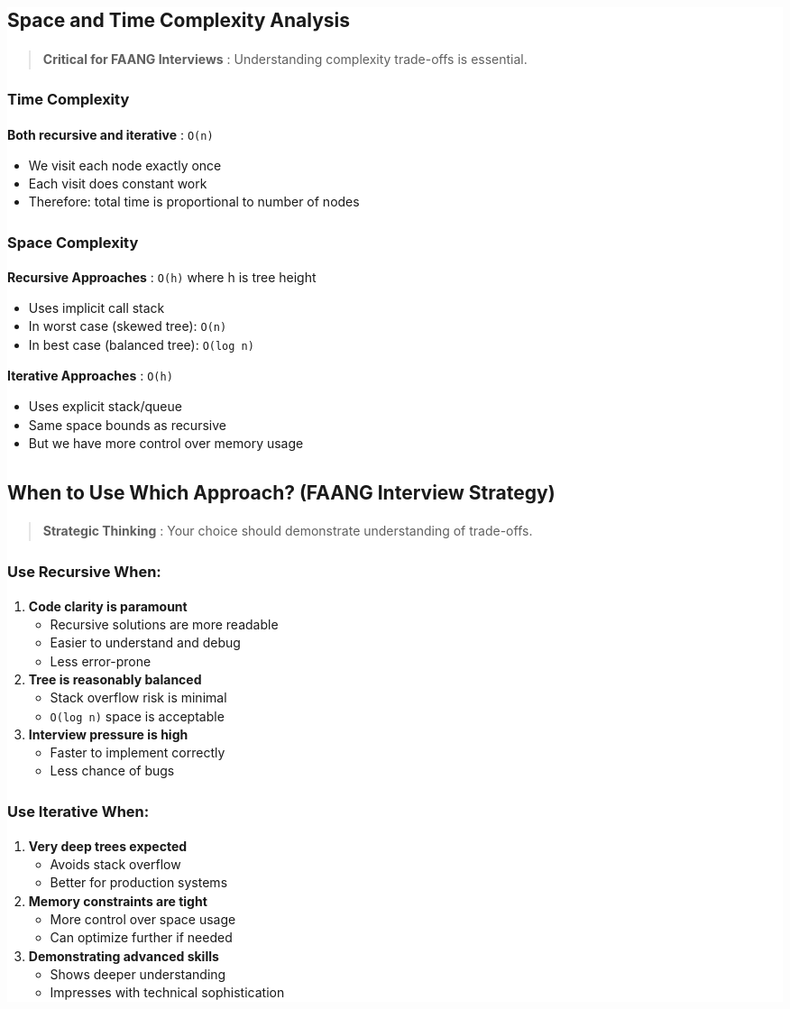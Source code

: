 ## Space and Time Complexity Analysis

> **Critical for FAANG Interviews** : Understanding complexity trade-offs is essential.

### Time Complexity

 **Both recursive and iterative** : `O(n)`

* We visit each node exactly once
* Each visit does constant work
* Therefore: total time is proportional to number of nodes

### Space Complexity

 **Recursive Approaches** : `O(h)` where h is tree height

* Uses implicit call stack
* In worst case (skewed tree): `O(n)`
* In best case (balanced tree): `O(log n)`

 **Iterative Approaches** : `O(h)`

* Uses explicit stack/queue
* Same space bounds as recursive
* But we have more control over memory usage

## When to Use Which Approach? (FAANG Interview Strategy)

> **Strategic Thinking** : Your choice should demonstrate understanding of trade-offs.

### Use Recursive When:

1. **Code clarity is paramount**
   * Recursive solutions are more readable
   * Easier to understand and debug
   * Less error-prone
2. **Tree is reasonably balanced**
   * Stack overflow risk is minimal
   * `O(log n)` space is acceptable
3. **Interview pressure is high**
   * Faster to implement correctly
   * Less chance of bugs

### Use Iterative When:

1. **Very deep trees expected**
   * Avoids stack overflow
   * Better for production systems
2. **Memory constraints are tight**
   * More control over space usage
   * Can optimize further if needed
3. **Demonstrating advanced skills**
   * Shows deeper understanding
   * Impresses with technical sophistication
